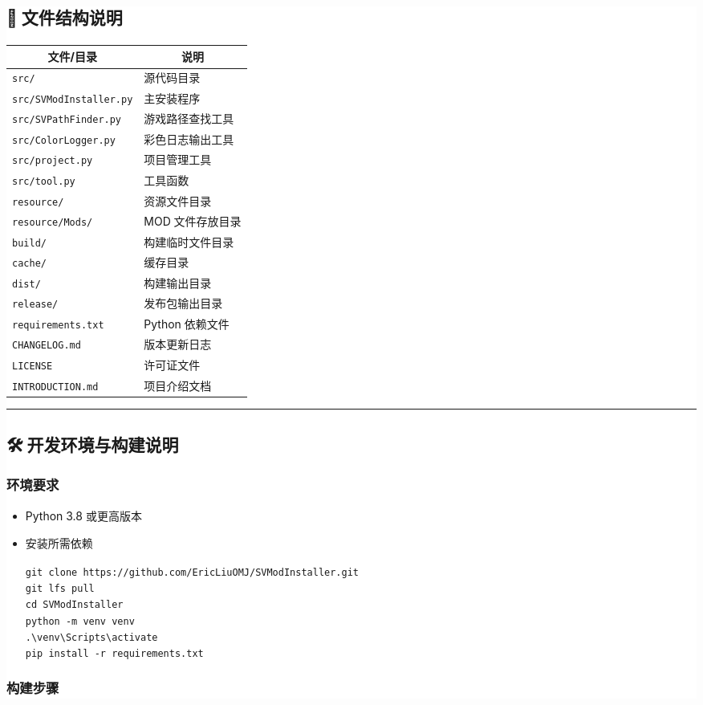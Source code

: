 
## 📁 文件结构说明

| 文件/目录               | 说明             |
| ----------------------- | ---------------- |
| `src/`                  | 源代码目录       |
| `src/SVModInstaller.py` | 主安装程序       |
| `src/SVPathFinder.py`   | 游戏路径查找工具 |
| `src/ColorLogger.py`    | 彩色日志输出工具 |
| `src/project.py`        | 项目管理工具     |
| `src/tool.py`           | 工具函数         |
| `resource/`             | 资源文件目录     |
| `resource/Mods/`        | MOD 文件存放目录 |
| `build/`                | 构建临时文件目录 |
| `cache/`                | 缓存目录         |
| `dist/`                 | 构建输出目录     |
| `release/`              | 发布包输出目录   |
| `requirements.txt`      | Python 依赖文件  |
| `CHANGELOG.md`          | 版本更新日志     |
| `LICENSE`               | 许可证文件       |
| `INTRODUCTION.md`       | 项目介绍文档     |

---

## 🛠️ 开发环境与构建说明

### 环境要求

- Python 3.8 或更高版本
- 安装所需依赖

  ```pwsh
  git clone https://github.com/EricLiuOMJ/SVModInstaller.git
  git lfs pull
  cd SVModInstaller
  python -m venv venv
  .\venv\Scripts\activate
  pip install -r requirements.txt
  ```

### 构建步骤

